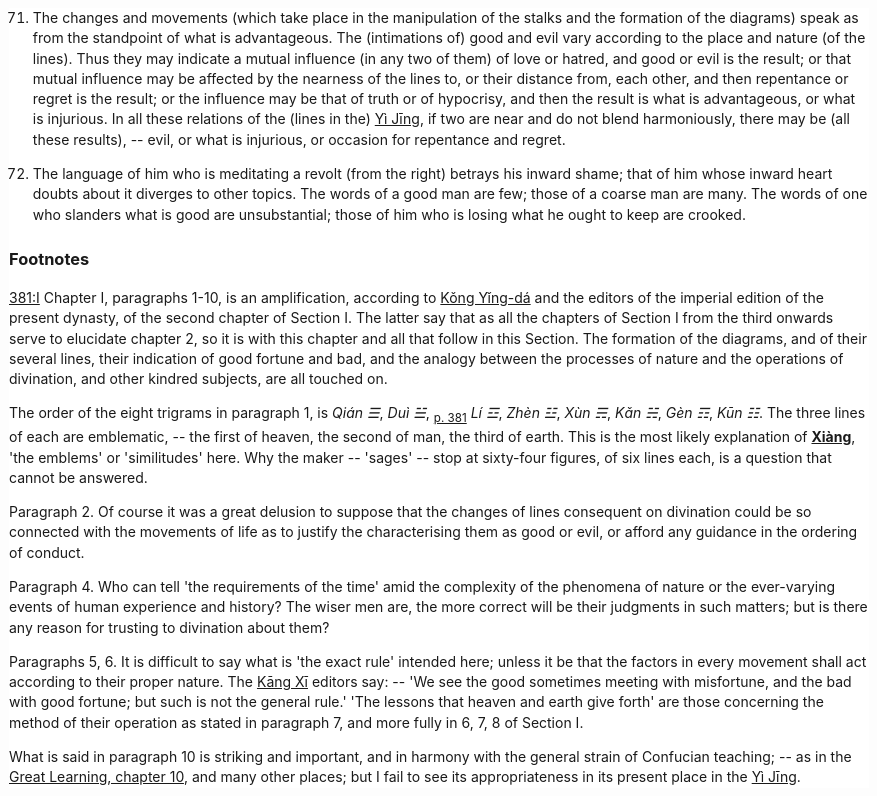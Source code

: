 71. The changes and movements (which take place in the manipulation of the stalks and the formation of the diagrams) speak as from the standpoint of what is advantageous. The (intimations of) good and evil vary according to the place and nature (of the lines). Thus they may indicate a mutual influence (in any two of them) of love or hatred, and good or evil is the result; or that mutual influence may be affected by the nearness of the lines to, or their distance from, each other, and then repentance or regret is the result; or the influence may be that of truth or of hypocrisy, and then the result is what is advantageous, or what is injurious. In all these relations of the (lines in the) [Yì Jīng](https://en.wikipedia.org/wiki/I_Ching), if two are near and do not blend harmoniously, there may be (all these results), -- evil, or what is injurious, or occasion for repentance and regret.

<a id="p-406"/>

72. The language of him who is meditating a revolt (from the right) betrays his inward shame; that of him whose inward heart doubts about it diverges to other topics. The words of a good man are few; those of a coarse man are many. The words of one who slanders what is good are unsubstantial; those of him who is losing what he ought to keep are crooked.

<a id="p-407"/>

### Footnotes

<a id="fn_266"/>[381:I](#fr_266) Chapter I, paragraphs 1-10, is an amplification, according to [Kǒng Yǐng-dá](https://en.wikipedia.org/wiki/Kong_Yingda) and the editors of the imperial edition of the present dynasty, of the second chapter of Section I. The latter say that as all the chapters of Section I from the third onwards serve to elucidate chapter 2, so it is with this chapter and all that follow in this Section. The formation of the diagrams, and of their several lines, their indication of good fortune and bad, and the analogy between the processes of nature and the operations of divination, and other kindred subjects, are all touched on.

The order of the eight trigrams in paragraph 1, is *Qián ☰*, *Duì ☱*, <sub>[p. 381](#p-381)</sub> *Lí ☲*, *Zhèn ☳*, *Xùn ☴*, *Kǎn ☵*, *Gèn ☶*, *Kūn ☷*. The three lines of each are emblematic, -- the first of heaven, the second of man, the third of earth. This is the most likely explanation of [**Xiàng**](https://en.wikipedia.org/wiki/Four_Symbols), 'the emblems' or 'similitudes' here. Why the maker -- 'sages' -- stop at sixty-four figures, of six lines each, is a question that cannot be answered.

Paragraph 2. Of course it was a great delusion to suppose that the changes of lines consequent on divination could be so connected with the movements of life as to justify the characterising them as good or evil, or afford any guidance in the ordering of conduct.

Paragraph 4. Who can tell 'the requirements of the time' amid the complexity of the phenomena of nature or the ever-varying events of human experience and history? The wiser men are, the more correct will be their judgments in such matters; but is there any reason for trusting to divination about them?

Paragraphs 5, 6. It is difficult to say what is 'the exact rule' intended here; unless it be that the factors in every movement shall act according to their proper nature. The [Kāng Xī](https://en.wikipedia.org/wiki/Kangxi_Dictionary) editors say: -- 'We see the good sometimes meeting with misfortune, and the bad with good fortune; but such is not the general rule.' 'The lessons that heaven and earth give forth' are those concerning the method of their operation as stated in paragraph 7, and more fully in 6, 7, 8 of Section I.

What is said in paragraph 10 is striking and important, and in harmony with the general strain of Confucian teaching; -- as in the [Great Learning, chapter 10](https://ctext.org/dictionary.pl?if=en&id=10391), and many other places; but I fail to see its appropriateness in its present place in the [Yì Jīng](https://en.wikipedia.org/wiki/I_Ching).
